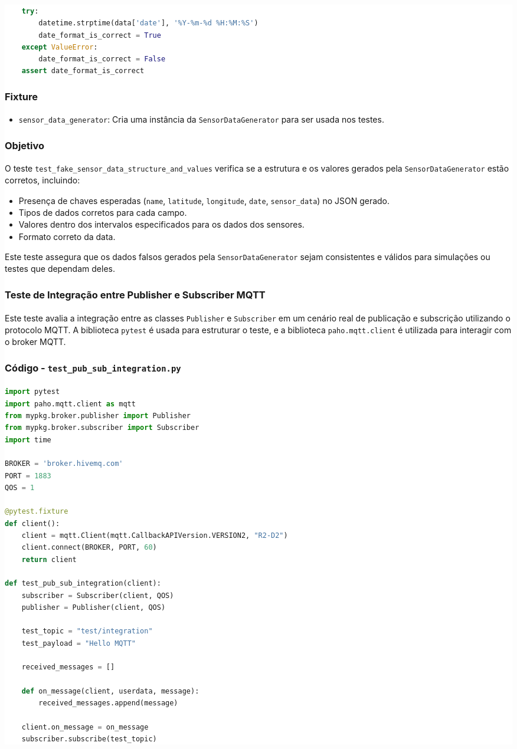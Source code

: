 ```python
    try:
        datetime.strptime(data['date'], '%Y-%m-%d %H:%M:%S')
        date_format_is_correct = True
    except ValueError:
        date_format_is_correct = False
    assert date_format_is_correct
```

### Fixture

- `sensor_data_generator`: Cria uma instância da `SensorDataGenerator` para ser usada nos testes.

### Objetivo

O teste `test_fake_sensor_data_structure_and_values` verifica se a estrutura e os valores gerados pela `SensorDataGenerator` estão corretos, incluindo:

- Presença de chaves esperadas (`name`, `latitude`, `longitude`, `date`, `sensor_data`) no JSON gerado.
- Tipos de dados corretos para cada campo.
- Valores dentro dos intervalos especificados para os dados dos sensores.
- Formato correto da data.

Este teste assegura que os dados falsos gerados pela `SensorDataGenerator` sejam consistentes e válidos para simulações ou testes que dependam deles.


### Teste de Integração entre Publisher e Subscriber MQTT

Este teste avalia a integração entre as classes `Publisher` e `Subscriber` em um cenário real de publicação e subscrição utilizando o protocolo MQTT. A biblioteca `pytest` é usada para estruturar o teste, e a biblioteca `paho.mqtt.client` é utilizada para interagir com o broker MQTT.

### Código - `test_pub_sub_integration.py`
```python
import pytest
import paho.mqtt.client as mqtt
from mypkg.broker.publisher import Publisher
from mypkg.broker.subscriber import Subscriber
import time

BROKER = 'broker.hivemq.com'
PORT = 1883
QOS = 1

@pytest.fixture
def client():
    client = mqtt.Client(mqtt.CallbackAPIVersion.VERSION2, "R2-D2")
    client.connect(BROKER, PORT, 60)
    return client

def test_pub_sub_integration(client):
    subscriber = Subscriber(client, QOS)
    publisher = Publisher(client, QOS)

    test_topic = "test/integration"
    test_payload = "Hello MQTT"

    received_messages = []

    def on_message(client, userdata, message):
        received_messages.append(message)

    client.on_message = on_message
    subscriber.subscribe(test_topic)
```